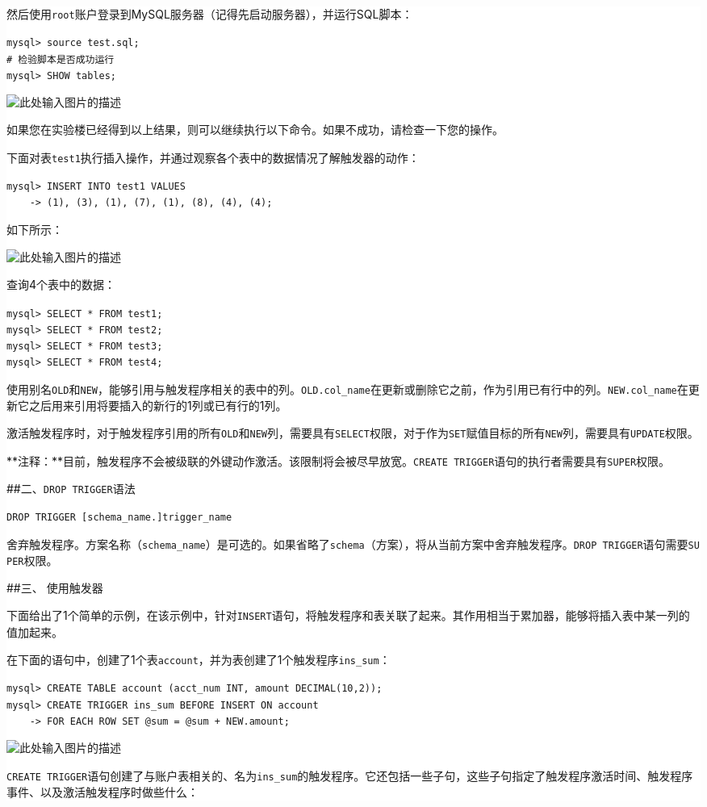 然后使用`root`账户登录到MySQL服务器（记得先启动服务器），并运行SQL脚本：

```
mysql> source test.sql;
# 检验脚本是否成功运行
mysql> SHOW tables;  
```
![此处输入图片的描述](https://dn-anything-about-doc.qbox.me/document-uid73259labid1264timestamp1438661408970.png?watermark/1/image/aHR0cDovL3N5bC1zdGF0aWMucWluaXVkbi5jb20vaW1nL3dhdGVybWFyay5wbmc=/dissolve/60/gravity/SouthEast/dx/0/dy/10)

如果您在实验楼已经得到以上结果，则可以继续执行以下命令。如果不成功，请检查一下您的操作。

下面对表`test1`执行插入操作，并通过观察各个表中的数据情况了解触发器的动作：

```
mysql> INSERT INTO test1 VALUES 
    -> (1), (3), (1), (7), (1), (8), (4), (4);
```
如下所示：

![此处输入图片的描述](https://dn-anything-about-doc.qbox.me/document-uid73259labid1264timestamp1438661639189.png?watermark/1/image/aHR0cDovL3N5bC1zdGF0aWMucWluaXVkbi5jb20vaW1nL3dhdGVybWFyay5wbmc=/dissolve/60/gravity/SouthEast/dx/0/dy/10)

查询4个表中的数据：

```
mysql> SELECT * FROM test1;
mysql> SELECT * FROM test2;
mysql> SELECT * FROM test3;
mysql> SELECT * FROM test4;
```

使用别名`OLD`和`NEW`，能够引用与触发程序相关的表中的列。`OLD.col_name`在更新或删除它之前，作为引用已有行中的列。`NEW.col_name`在更新它之后用来引用将要插入的新行的1列或已有行的1列。

激活触发程序时，对于触发程序引用的所有`OLD`和`NEW`列，需要具有`SELECT`权限，对于作为`SET`赋值目标的所有`NEW`列，需要具有`UPDATE`权限。

**注释：**目前，触发程序不会被级联的外键动作激活。该限制将会被尽早放宽。`CREATE TRIGGER`语句的执行者需要具有`SUPER`权限。

##二、`DROP TRIGGER`语法

```
DROP TRIGGER [schema_name.]trigger_name
```

舍弃触发程序。方案名称（`schema_name`）是可选的。如果省略了`schema`（方案），将从当前方案中舍弃触发程序。`DROP TRIGGER`语句需要`SUPER`权限。

##三、 使用触发器

下面给出了1个简单的示例，在该示例中，针对`INSERT`语句，将触发程序和表关联了起来。其作用相当于累加器，能够将插入表中某一列的值加起来。

在下面的语句中，创建了1个表`account`，并为表创建了1个触发程序`ins_sum`：

```
mysql> CREATE TABLE account (acct_num INT, amount DECIMAL(10,2));
mysql> CREATE TRIGGER ins_sum BEFORE INSERT ON account
    -> FOR EACH ROW SET @sum = @sum + NEW.amount;
```

![此处输入图片的描述](https://dn-anything-about-doc.qbox.me/document-uid73259labid1264timestamp1438670345656.png?watermark/1/image/aHR0cDovL3N5bC1zdGF0aWMucWluaXVkbi5jb20vaW1nL3dhdGVybWFyay5wbmc=/dissolve/60/gravity/SouthEast/dx/0/dy/10)

`CREATE TRIGGER`语句创建了与账户表相关的、名为`ins_sum`的触发程序。它还包括一些子句，这些子句指定了触发程序激活时间、触发程序事件、以及激活触发程序时做些什么：
